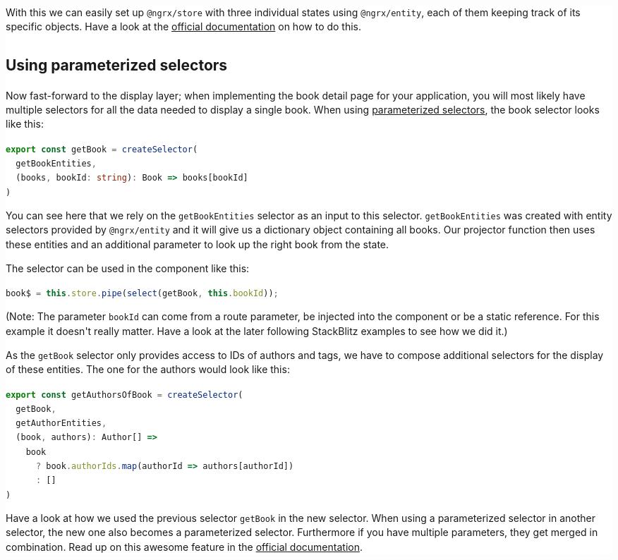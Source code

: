 With this we can easily set up `@ngrx/store` with three individual states using `@ngrx/entity`, each of them keeping track of its specific objects.
Have a look at the [official documentation](https://ngrx.io/guide/entity) on how to do this.

## Using parameterized selectors

Now fast-forward to the display layer; when implementing the book detail page for your application, you will most likely have multiple selectors for all the data needed to display a single book.
When using [parameterized selectors](https://ngrx.io/guide/store/selectors#using-selectors-with-props), the book selector looks like this:

```ts
export const getBook = createSelector(
  getBookEntities,
  (books, bookId: string): Book => books[bookId]
)
```

You can see here that we rely on the `getBookEntities` selector as an input to this selector.
`getBookEntities` was created with entity selectors provided by `@ngrx/entity` and it will give us a dictionary object containing all books.
Our projector function then uses these entities and an additional parameter to look up the right book from the state.

The selector can be used in the component like this:

```ts
book$ = this.store.pipe(select(getBook, this.bookId));
```

(Note: The parameter `bookId` can come from a route parameter, be injected into the component or be a static reference.
For this example it doesn't really matter.
Have a look at the later following StackBlitz examples to see how we did it.)

As the `getBook` selector only provides access to IDs of authors and tags, we have to compose additional selectors for the display of these entities.
The one for the authors would look like this:

```ts
export const getAuthorsOfBook = createSelector(
  getBook,
  getAuthorEntities,
  (book, authors): Author[] =>
    book
      ? book.authorIds.map(authorId => authors[authorId])
      : []
)
```

Have a look at how we used the previous selector `getBook` in the new selector.
When using a parameterized selector in another selector, the new one also becomes a parameterized selector.
Furthermore if you have multiple parameters, they get merged in combination.
Read up on this awesome feature in the [official documentation](https://ngrx.io/guide/store/selectors#using-selectors-with-props).

